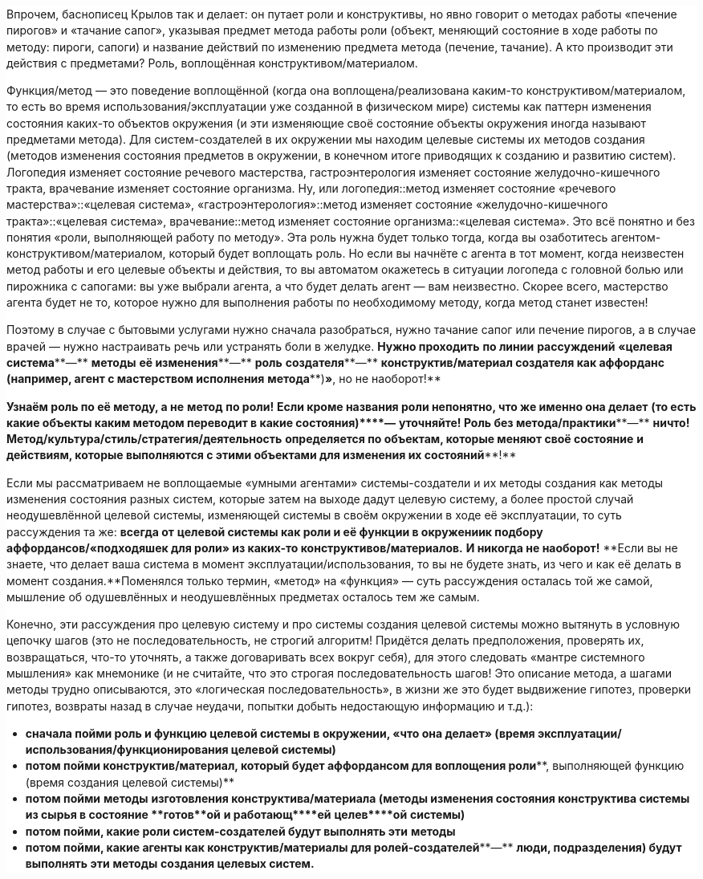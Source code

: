 Впрочем, баснописец Крылов так и делает: он путает роли и конструктивы, но явно говорит о методах работы «печение пирогов» и «тачание сапог», указывая предмет метода работы роли (объект, меняющий состояние в ходе работы по методу: пироги, сапоги) и название действий по изменению предмета метода (печение, тачание). А кто производит эти действия с предметами? Роль, воплощённая конструктивом/материалом.

Функция/метод — это поведение воплощённой (когда она воплощена/реализована каким-то конструктивом/материалом, то есть во время использования/эксплуатации уже созданной в физическом мире) системы как паттерн изменения состояния каких-то объектов окружения (и эти изменяющие своё состояние объекты окружения иногда называют предметами метода). Для систем-создателей в их окружении мы находим целевые системы их методов создания (методов изменения состояния предметов в окружении, в конечном итоге приводящих к созданию и развитию систем). Логопедия изменяет состояние речевого мастерства, гастроэнтерология изменяет состояние желудочно-кишечного тракта, врачевание изменяет состояние организма. Ну, или логопедия::метод изменяет состояние «речевого мастерства»::«целевая система», «гастроэнтерология»::метод изменяет состояние «желудочно-кишечного тракта»::«целевая система», врачевание::метод изменяет состояние организма::«целевая система». Это всё понятно и без понятия «роли, выполняющей работу по методу». Эта роль нужна будет только тогда, когда вы озаботитесь агентом-конструктивом/материалом, который будет воплощать роль. Но если вы начнёте с агента в тот момент, когда неизвестен метод работы и его целевые объекты и действия, то вы автоматом окажетесь в ситуации логопеда с головной болью или пирожника с сапогами: вы уже выбрали агента, а что будет делать агент — вам неизвестно. Скорее всего, мастерство агента будет не то, которое нужно для выполнения работы по необходимому методу, когда метод станет известен!

Поэтому в случае с бытовыми услугами нужно сначала разобраться, нужно тачание сапог или печение пирогов, а в случае врачей — нужно настраивать речь или устранять боли в желудке. **Нужно проходить** **по линии** **рассуждений** **«целевая система****—** **методы** **её изменения****—** **роль** **создателя****—** **конструктив/материал создателя как аффорданс (например, агент с мастерством исполнения** **метода****)****»****, но не наоборот!**

**Узнаём роль п****о её методу****, а не** **метод** **по роли!** **Если кроме названия роли непонятно, что же именно она делает** **(то есть какие объекты каким методом переводит в какие состояния)****—** **уточняйте! Роль без метода/практики****—** **ничто!** **М****етод/культура/стиль****/стратегия/деятельность** **определяется по объектам, которые меняют своё состояние** **и действиям, которые выполняются с этими объектами для изменения их состояний****!**

Если мы рассматриваем не воплощаемые «умными агентами» системы-создатели и их методы создания как методы изменения состояния разных систем, которые затем на выходе дадут целевую систему, а более простой случай неодушевлённой целевой системы, изменяющей системы в своём окружении в ходе её эксплуатации, то суть рассуждения та же: **всегда от** **целевой системы как рол****и и её функции в окружении****к подбору аффордансов/«подходяшек для роли» из каких-то конструктивов/материалов.** **И никогда не наоборот!** **Если вы не знаете, что делает ваша система в момент эксплуатации/использования, то вы не будете знать, из чего и как её делать в момент создания.**Поменялся только термин, «метод» на «функция» — суть рассуждения осталась той же самой, мышление об одушевлённых и неодушевлённых предметах осталось тем же самым.

Конечно, эти рассуждения про целевую систему и про системы создания целевой системы можно вытянуть в условную цепочку шагов (это не последовательность, не строгий алгоритм! Придётся делать предположения, проверять их, возвращаться, что-то уточнять, а также договаривать всех вокруг себя), для этого следовать «мантре системного мышления» как мнемонике (и не считайте, что это строгая последовательность шагов! Это описание метода, а шагами методы трудно описываются, это «логическая последовательность», в жизни же это будет выдвижение гипотез, проверки гипотез, возвраты назад в случае неудачи, попытки добыть недостающую информацию и т.д.):

* **сначала пойми роль и функцию целевой системы в окружении, «что она делает» (время эксплуатации/использования/функционирования целевой системы)**
* **потом пойми конструктив/материал, который будет аффордансом для воплощения роли****, выполняющей функцию (время создания целевой системы)**
* **потом пойми** **методы** **изготовления конструктива/материала (****методы** **изменения состояния конструктива** **системы** **из сырья в** **состояние** **готов****ой** **и работающ****ей** **целев****ой** **систем****ы****)**
* **потом пойми, какие роли систем-создателей будут выполнять эти** **методы**
* **потом пойми, какие агенты как конструктив/материалы для ролей-создателей****—** **люди, подразделения) будут выполнять эти** **методы** **создания целевых систем.**
